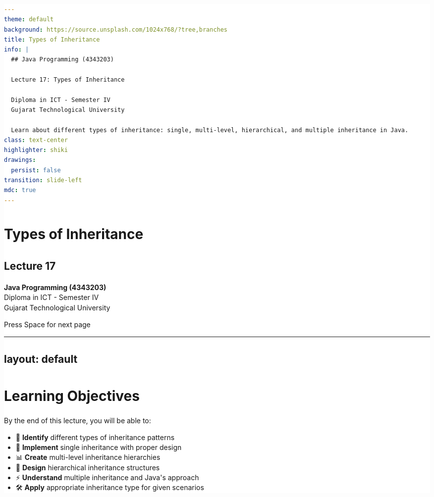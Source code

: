 ```yaml
---
theme: default
background: https://source.unsplash.com/1024x768/?tree,branches
title: Types of Inheritance
info: |
  ## Java Programming (4343203)
  
  Lecture 17: Types of Inheritance
  
  Diploma in ICT - Semester IV
  Gujarat Technological University

  Learn about different types of inheritance: single, multi-level, hierarchical, and multiple inheritance in Java.
class: text-center
highlighter: shiki
drawings:
  persist: false
transition: slide-left
mdc: true
---
```


# Types of Inheritance
## Lecture 17

**Java Programming (4343203)**  
Diploma in ICT - Semester IV  
Gujarat Technological University

<div class="pt-12">
  <span @click="$slidev.nav.next" class="px-2 py-1 rounded cursor-pointer" hover="bg-white bg-opacity-10">
    Press Space for next page <carbon:arrow-right class="inline"/>
  </span>
</div>

---
layout: default
---

# Learning Objectives

By the end of this lecture, you will be able to:

<v-clicks>

- 🌳 **Identify** different types of inheritance patterns
- 🔗 **Implement** single inheritance with proper design
- 📊 **Create** multi-level inheritance hierarchies
- 🌿 **Design** hierarchical inheritance structures
- ⚡ **Understand** multiple inheritance and Java's approach
- 🛠️ **Apply** appropriate inheritance type for given scenarios
